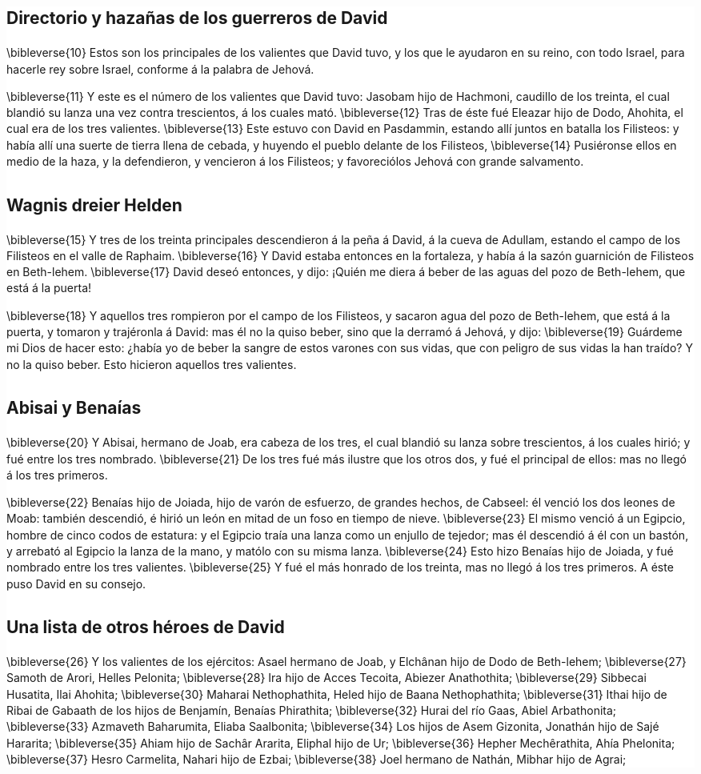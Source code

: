 ## Directorio y hazañas de los guerreros de David
 
\bibleverse{10} Estos son los principales de los valientes que David tuvo, y los que le ayudaron en su reino, con todo Israel, para hacerle rey sobre Israel, conforme á la palabra de Jehová.

 
\bibleverse{11} Y este es el número de los valientes que David tuvo: Jasobam hijo de Hachmoni, caudillo de los treinta, el cual blandió su lanza una vez contra trescientos, á los cuales mató. 
\bibleverse{12} Tras de éste fué Eleazar hijo de Dodo, Ahohita, el cual era de los tres valientes. 
\bibleverse{13} Este estuvo con David en Pasdammin, estando allí juntos en batalla los Filisteos: y había allí una suerte de tierra llena de cebada, y huyendo el pueblo delante de los Filisteos, 
\bibleverse{14} Pusiéronse ellos en medio de la haza, y la defendieron, y vencieron á los Filisteos; y favoreciólos Jehová con grande salvamento.

## Wagnis dreier Helden
 
\bibleverse{15} Y tres de los treinta principales descendieron á la peña á David, á la cueva de Adullam, estando el campo de los Filisteos en el valle de Raphaim. 
\bibleverse{16} Y David estaba entonces en la fortaleza, y había á la sazón guarnición de Filisteos en Beth-lehem. 
\bibleverse{17} David deseó entonces, y dijo: ¡Quién me diera á beber de las aguas del pozo de Beth-lehem, que está á la puerta!

 
\bibleverse{18} Y aquellos tres rompieron por el campo de los Filisteos, y sacaron agua del pozo de Beth-lehem, que está á la puerta, y tomaron y trajéronla á David: mas él no la quiso beber, sino que la derramó á Jehová, y dijo: 
\bibleverse{19} Guárdeme mi Dios de hacer esto: ¿había yo de beber la sangre de estos varones con sus vidas, que con peligro de sus vidas la han traído? Y no la quiso beber. Esto hicieron aquellos tres valientes.

## Abisai y Benaías
 
\bibleverse{20} Y Abisai, hermano de Joab, era cabeza de los tres, el cual blandió su lanza sobre trescientos, á los cuales hirió; y fué entre los tres nombrado. 
\bibleverse{21} De los tres fué más ilustre que los otros dos, y fué el principal de ellos: mas no llegó á los tres primeros.

 
\bibleverse{22} Benaías hijo de Joiada, hijo de varón de esfuerzo, de grandes hechos, de Cabseel: él venció los dos leones de Moab: también descendió, é hirió un león en mitad de un foso en tiempo de nieve. 
\bibleverse{23} El mismo venció á un Egipcio, hombre de cinco codos de estatura: y el Egipcio traía una lanza como un enjullo de tejedor; mas él descendió á él con un bastón, y arrebató al Egipcio la lanza de la mano, y matólo con su misma lanza. 
\bibleverse{24} Esto hizo Benaías hijo de Joiada, y fué nombrado entre los tres valientes. 
\bibleverse{25} Y fué el más honrado de los treinta, mas no llegó á los tres primeros. A éste puso David en su consejo.

## Una lista de otros héroes de David
 
\bibleverse{26} Y los valientes de los ejércitos: Asael hermano de Joab, y Elchânan hijo de Dodo de Beth-lehem; 
\bibleverse{27} Samoth de Arori, Helles Pelonita; 
\bibleverse{28} Ira hijo de Acces Tecoita, Abiezer Anathothita; 
\bibleverse{29} Sibbecai Husatita, Ilai Ahohita; 
\bibleverse{30} Maharai Nethophathita, Heled hijo de Baana Nethophathita; 
\bibleverse{31} Ithai hijo de Ribai de Gabaath de los hijos de Benjamín, Benaías Phirathita; 
\bibleverse{32} Hurai del río Gaas, Abiel Arbathonita; 
\bibleverse{33} Azmaveth Baharumita, Eliaba Saalbonita; 
\bibleverse{34} Los hijos de Asem Gizonita, Jonathán hijo de Sajé Hararita; 
\bibleverse{35} Ahiam hijo de Sachâr Ararita, Eliphal hijo de Ur; 
\bibleverse{36} Hepher Mechêrathita, Ahía Phelonita; 
\bibleverse{37} Hesro Carmelita, Nahari hijo de Ezbai; 
\bibleverse{38} Joel hermano de Nathán, Mibhar hijo de Agrai; 